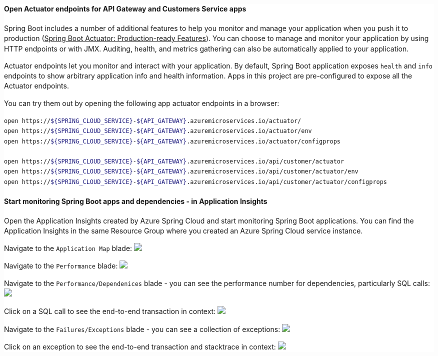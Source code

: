 #### Open Actuator endpoints for API Gateway and Customers Service apps

Spring Boot includes a number of additional features to help you monitor and manage your application when you push it to production ([Spring Boot Actuator: Production-ready Features](https://docs.spring.io/spring-boot/docs/current/reference/htmlsingle/#actuator)). You can choose to manage and monitor your application by using HTTP endpoints or with JMX. Auditing, health, and metrics gathering can also be automatically applied to your application.

Actuator endpoints let you monitor and interact with your application. By default, Spring Boot application exposes `health` and `info` endpoints to show arbitrary application info and health information. Apps in this project are pre-configured to expose all the Actuator endpoints.

You can try them out by opening the following app actuator endpoints in a browser:

```bash
open https://${SPRING_CLOUD_SERVICE}-${API_GATEWAY}.azuremicroservices.io/actuator/
open https://${SPRING_CLOUD_SERVICE}-${API_GATEWAY}.azuremicroservices.io/actuator/env
open https://${SPRING_CLOUD_SERVICE}-${API_GATEWAY}.azuremicroservices.io/actuator/configprops

open https://${SPRING_CLOUD_SERVICE}-${API_GATEWAY}.azuremicroservices.io/api/customer/actuator
open https://${SPRING_CLOUD_SERVICE}-${API_GATEWAY}.azuremicroservices.io/api/customer/actuator/env
open https://${SPRING_CLOUD_SERVICE}-${API_GATEWAY}.azuremicroservices.io/api/customer/actuator/configprops
```

#### Start monitoring Spring Boot apps and dependencies - in Application Insights

Open the Application Insights created by Azure Spring Cloud and start monitoring 
Spring Boot applications. You can find the Application Insights in the same Resource Group where
you created an Azure Spring Cloud service instance.

Navigate to the `Application Map` blade:
![](./media/distributed-tracking-new-ai-agent.jpg)

Navigate to the `Performance` blade:
![](./media/petclinic-microservices-performance.jpg)

Navigate to the `Performance/Dependenices` blade - you can see the performance number for dependencies, 
particularly SQL calls:
![](./media/petclinic-microservices-insights-on-dependencies.jpg)

Click on a SQL call to see the end-to-end transaction in context:
![](./media/petclinic-microservices-end-to-end-transaction-details.jpg)

Navigate to the `Failures/Exceptions` blade - you can see a collection of exceptions:
![](./media/petclinic-microservices-failures-exceptions.jpg)

Click on an exception to see the end-to-end transaction and stacktrace in context:
![](./media/end-to-end-transaction-details.jpg)
